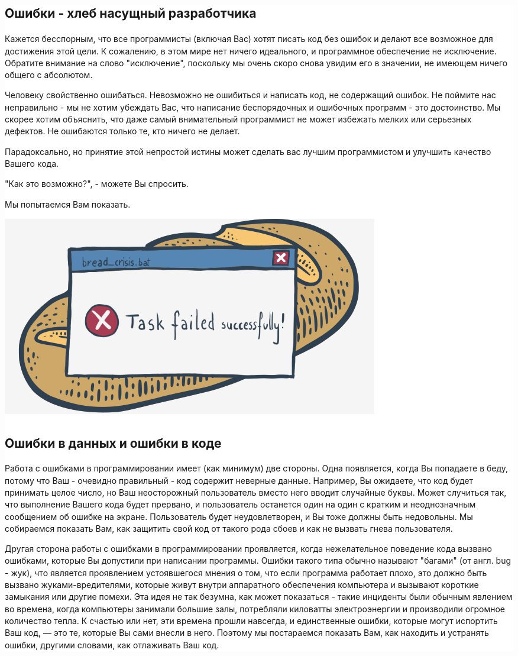 ## Ошибки - хлеб насущный разработчика

Кажется бесспорным, что все программисты (включая Вас) хотят писать код без ошибок и делают все возможное для достижения этой цели. К сожалению, в этом мире нет ничего идеального, и программное обеспечение не исключение. Обратите внимание на слово "исключение", поскольку мы очень скоро снова увидим его в значении, не имеющем ничего общего с абсолютом.

Человеку свойственно ошибаться. Невозможно не ошибиться и написать код, не содержащий ошибок. Не поймите нас неправильно - мы не хотим убеждать Вас, что написание беспорядочных и ошибочных программ - это достоинство. Мы скорее хотим объяснить, что даже самый внимательный программист не может избежать мелких или серьезных дефектов. Не ошибаются только те, кто ничего не делает.

Парадоксально, но принятие этой непростой истины может сделать вас лучшим программистом и улучшить качество Вашего кода.

"Как это возможно?", - можете Вы спросить.

Мы попытаемся Вам показать.

![Bread Error](./assets/PE1_4.7.1.1.png)


## Ошибки в данных и ошибки в коде

Работа с ошибками в программировании имеет (как минимум) две стороны. Одна появляется, когда Вы попадаете в беду, потому что Ваш - очевидно правильный - код содержит неверные данные. Например, Вы ожидаете, что код будет принимать целое число, но Ваш неосторожный пользователь вместо него вводит случайные буквы. Может случиться так, что выполнение Вашего кода будет прервано, и пользователь останется один на один с кратким и неоднозначным сообщением об ошибке на экране. Пользователь будет неудовлетворен, и Вы тоже должны быть недовольны. Мы собираемся показать Вам, как защитить свой код от такого рода сбоев и как не вызвать гнева пользователя.

Другая сторона работы с ошибками в программировании проявляется, когда нежелательное поведение кода вызвано ошибками, которые Вы допустили при написании программы. Ошибки такого типа обычно называют "багами" (от англ. bug - жук), что является проявлением устоявшегося мнения о том, что если программа работает плохо, это должно быть вызвано жуками-вредителями, которые живут внутри аппаратного обеспечения компьютера и вызывают короткие замыкания или другие помехи. Эта идея не так безумна, как может показаться - такие инциденты были обычным явлением во времена, когда компьютеры занимали большие залы, потребляли киловатты электроэнергии и производили огромное количество тепла. К счастью или нет, эти времена прошли навсегда, и единственные ошибки, которые могут испортить Ваш код, — это те, которые Вы сами внесли в него. Поэтому мы постараемся показать Вам, как находить и устранять ошибки, другими словами, как отлаживать Ваш код.
